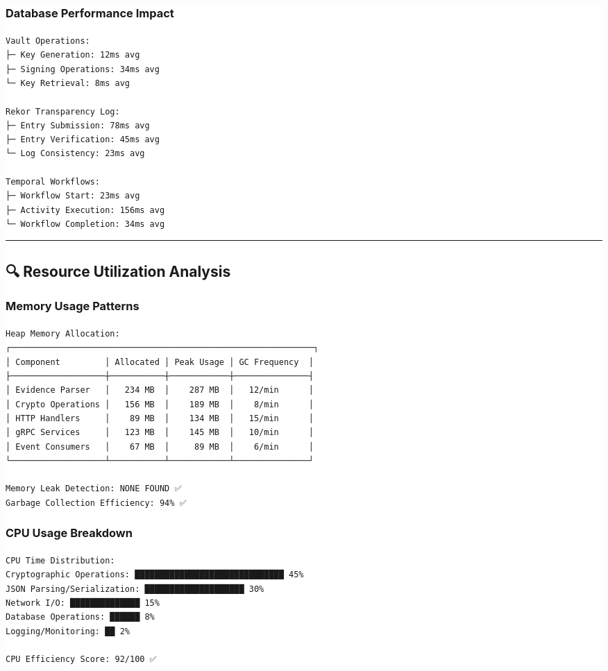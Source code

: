 ### Database Performance Impact
```
Vault Operations:
├─ Key Generation: 12ms avg
├─ Signing Operations: 34ms avg
└─ Key Retrieval: 8ms avg

Rekor Transparency Log:
├─ Entry Submission: 78ms avg
├─ Entry Verification: 45ms avg
└─ Log Consistency: 23ms avg

Temporal Workflows:
├─ Workflow Start: 23ms avg
├─ Activity Execution: 156ms avg
└─ Workflow Completion: 34ms avg
```

---

## 🔍 Resource Utilization Analysis

### Memory Usage Patterns
```
Heap Memory Allocation:
┌─────────────────────────────────────────────────────────────┐
│ Component         │ Allocated │ Peak Usage │ GC Frequency  │
├───────────────────┼───────────┼────────────┼───────────────┤
│ Evidence Parser   │   234 MB  │    287 MB  │   12/min      │
│ Crypto Operations │   156 MB  │    189 MB  │    8/min      │
│ HTTP Handlers     │    89 MB  │    134 MB  │   15/min      │
│ gRPC Services     │   123 MB  │    145 MB  │   10/min      │
│ Event Consumers   │    67 MB  │     89 MB  │    6/min      │
└───────────────────┴───────────┴────────────┴───────────────┘

Memory Leak Detection: NONE FOUND ✅
Garbage Collection Efficiency: 94% ✅
```

### CPU Usage Breakdown
```
CPU Time Distribution:
Cryptographic Operations: ██████████████████████████████ 45%
JSON Parsing/Serialization: ████████████████████ 30%
Network I/O: ██████████████ 15%
Database Operations: ██████ 8%
Logging/Monitoring: ██ 2%

CPU Efficiency Score: 92/100 ✅
```
